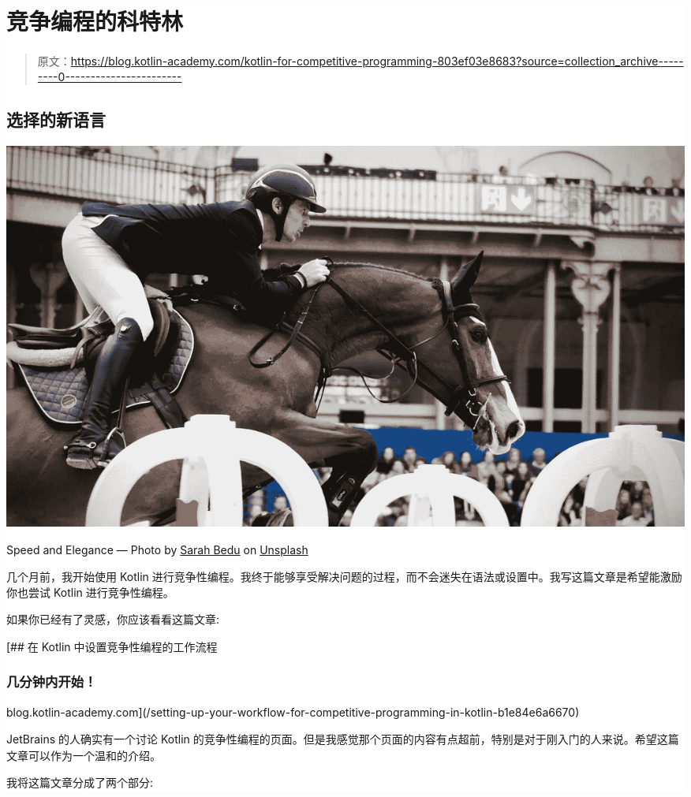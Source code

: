 # 竞争编程的科特林

> 原文：<https://blog.kotlin-academy.com/kotlin-for-competitive-programming-803ef03e8683?source=collection_archive---------0----------------------->

## 选择的新语言

![](img/b1083f1c6cdd9de5793255e5068822b6.png)

Speed and Elegance — Photo by [Sarah Bedu](https://unsplash.com/@sarahbedu?utm_source=unsplash&utm_medium=referral&utm_content=creditCopyText) on [Unsplash](/s/photos/racing-animals?utm_source=unsplash&utm_medium=referral&utm_content=creditCopyText)

几个月前，我开始使用 Kotlin 进行竞争性编程。我终于能够享受解决问题的过程，而不会迷失在语法或设置中。我写这篇文章是希望能激励你也尝试 Kotlin 进行竞争性编程。

如果你已经有了灵感，你应该看看这篇文章:

[](/setting-up-your-workflow-for-competitive-programming-in-kotlin-b1e84e6a6670) [## 在 Kotlin 中设置竞争性编程的工作流程

### 几分钟内开始！

blog.kotlin-academy.com](/setting-up-your-workflow-for-competitive-programming-in-kotlin-b1e84e6a6670) 

JetBrains 的人确实有一个讨论 Kotlin 的竞争性编程的页面。但是我感觉那个页面的内容有点超前，特别是对于刚入门的人来说。希望这篇文章可以作为一个温和的介绍。

我将这篇文章分成了两个部分:
